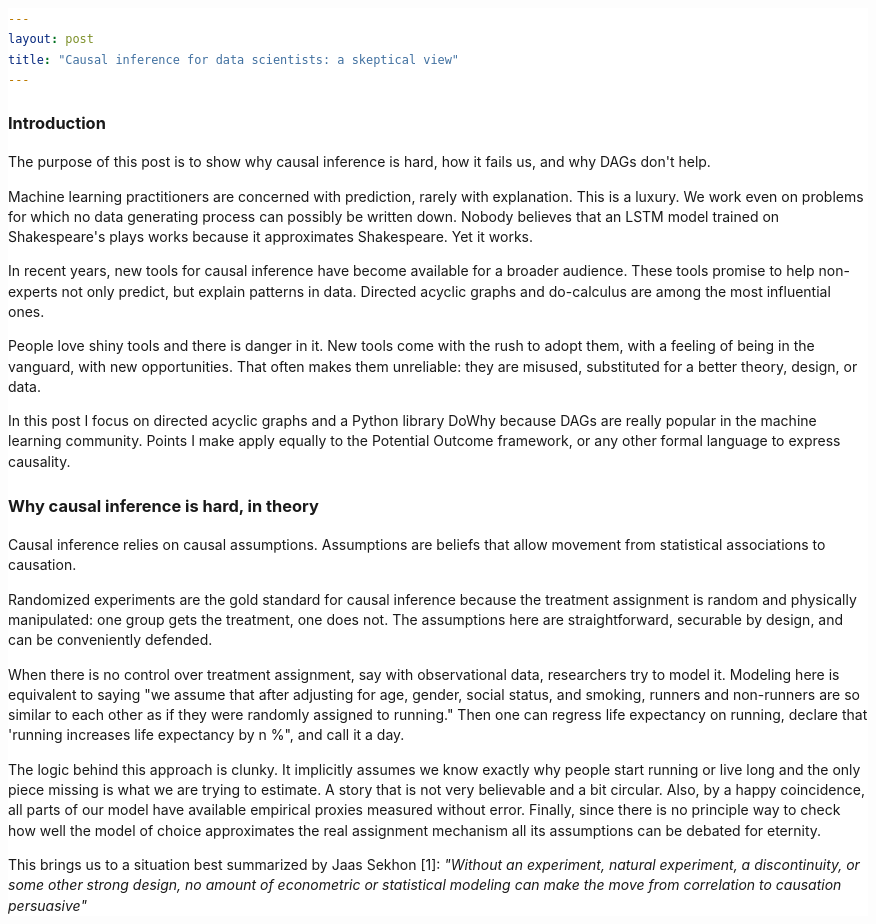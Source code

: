 ```yaml
---
layout: post
title: "Causal inference for data scientists: a skeptical view"
---
```


### Introduction

The purpose of this post is to show why causal inference is hard, how it fails us, and why DAGs don't help.

Machine learning practitioners are concerned with prediction, rarely with explanation. This is a luxury. We work even on problems for which no data generating process can possibly be written down. Nobody believes that an LSTM model trained on Shakespeare's plays works because it approximates Shakespeare. Yet it works.

In recent years, new tools for causal inference have become available for a broader audience. These tools promise to help non-experts not only predict, but explain patterns in data. Directed acyclic graphs and do-calculus are among the most influential ones.

People love shiny tools and there is danger in it. New tools come with the rush to adopt them, with a feeling of being in the vanguard, with new opportunities. That often makes them unreliable: they are misused, substituted for a better theory, design, or data.

In this post I focus on directed acyclic graphs and a Python library DoWhy because DAGs are really popular in the machine learning community. Points I make apply equally to the Potential Outcome framework, or any other formal language to express causality.

### Why causal inference is hard, in theory

Causal inference relies on causal assumptions. Assumptions are beliefs that allow movement from statistical associations to causation.

Randomized experiments are the gold standard for causal inference because the treatment assignment is random and physically manipulated: one group gets the treatment, one does not. The assumptions here are straightforward, securable by design, and can be conveniently defended.

When there is no control over treatment assignment, say with observational data, researchers try to model it. Modeling here is equivalent to saying "we assume that after adjusting for age, gender, social status, and smoking, runners and non-runners are so similar to each other as if they were randomly assigned to running." Then one can regress life expectancy on running, declare that 'running increases life expectancy by n %", and call it a day.

The logic behind this approach is clunky. It implicitly assumes we know exactly why people start running or live long and the only piece missing is what we are trying to estimate. A story that is not very believable and a bit circular. Also, by a happy coincidence, all parts of our model have available empirical proxies measured without error. Finally, since there is no principle way to check how well the model of choice approximates the real assignment mechanism all its assumptions can be debated for eternity.

This brings us to a situation best summarized by Jaas Sekhon [1]: *"Without an experiment, natural experiment, a discontinuity, or some other strong design, no amount of econometric or statistical modeling can make the move from correlation to causation persuasive"*
